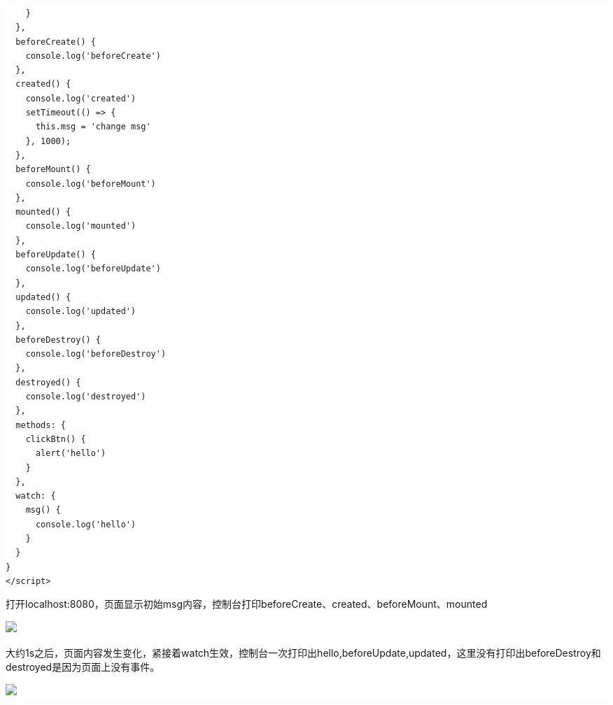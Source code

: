 ```
    }
  },
  beforeCreate() {
    console.log('beforeCreate')
  },
  created() {
    console.log('created')
    setTimeout(() => {
      this.msg = 'change msg'
    }, 1000);
  },
  beforeMount() {
    console.log('beforeMount')
  },
  mounted() {
    console.log('mounted')
  },
  beforeUpdate() {
    console.log('beforeUpdate')
  },
  updated() {
    console.log('updated')
  },
  beforeDestroy() {
    console.log('beforeDestroy')
  },
  destroyed() {
    console.log('destroyed')
  },
  methods: {
    clickBtn() {
      alert('hello')
    }
  },
  watch: {
    msg() {
      console.log('hello')
    }
  }
}
</script>
```
打开localhost:8080，页面显示初始msg内容，控制台打印beforeCreate、created、beforeMount、mounted

![](http://upload-images.jianshu.io/upload_images/6851923-cec952ddea6f7d5d.png?imageMogr2/auto-orient/strip%7CimageView2/2/w/1240)

大约1s之后，页面内容发生变化，紧接着watch生效，控制台一次打印出hello,beforeUpdate,updated，这里没有打印出beforeDestroy和destroyed是因为页面上没有事件。

![](http://upload-images.jianshu.io/upload_images/6851923-ab6c9c3bdeae9a03.png?imageMogr2/auto-orient/strip%7CimageView2/2/w/1240)

